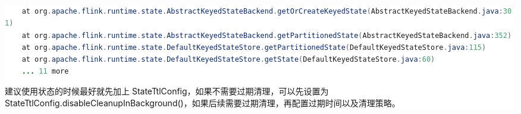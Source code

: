 ```java
  	at org.apache.flink.runtime.state.AbstractKeyedStateBackend.getOrCreateKeyedState(AbstractKeyedStateBackend.java:301)
  	at org.apache.flink.runtime.state.AbstractKeyedStateBackend.getPartitionedState(AbstractKeyedStateBackend.java:352)
  	at org.apache.flink.runtime.state.DefaultKeyedStateStore.getPartitionedState(DefaultKeyedStateStore.java:115)
  	at org.apache.flink.runtime.state.DefaultKeyedStateStore.getState(DefaultKeyedStateStore.java:60)
  	... 11 more
```
建议使用状态的时候最好就先加上 StateTtlConfig，如果不需要过期清理，可以先设置为 StateTtlConfig.disableCleanupInBackground()，如果后续需要过期清理，再配置过期时间以及清理策略。
